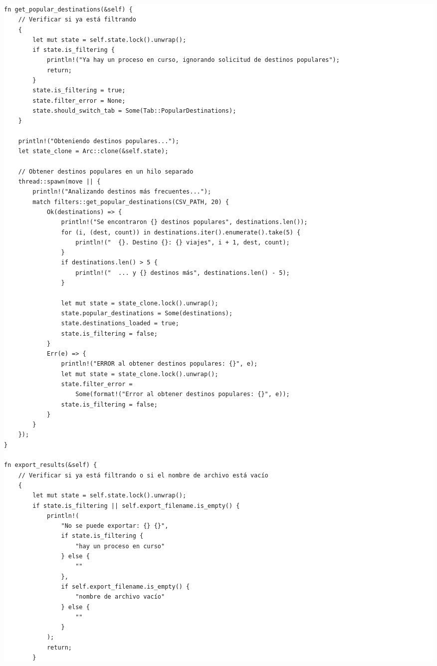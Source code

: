     fn get_popular_destinations(&self) {
        // Verificar si ya está filtrando
        {
            let mut state = self.state.lock().unwrap();
            if state.is_filtering {
                println!("Ya hay un proceso en curso, ignorando solicitud de destinos populares");
                return;
            }
            state.is_filtering = true;
            state.filter_error = None;
            state.should_switch_tab = Some(Tab::PopularDestinations);
        }

        println!("Obteniendo destinos populares...");
        let state_clone = Arc::clone(&self.state);

        // Obtener destinos populares en un hilo separado
        thread::spawn(move || {
            println!("Analizando destinos más frecuentes...");
            match filters::get_popular_destinations(CSV_PATH, 20) {
                Ok(destinations) => {
                    println!("Se encontraron {} destinos populares", destinations.len());
                    for (i, (dest, count)) in destinations.iter().enumerate().take(5) {
                        println!("  {}. Destino {}: {} viajes", i + 1, dest, count);
                    }
                    if destinations.len() > 5 {
                        println!("  ... y {} destinos más", destinations.len() - 5);
                    }

                    let mut state = state_clone.lock().unwrap();
                    state.popular_destinations = Some(destinations);
                    state.destinations_loaded = true;
                    state.is_filtering = false;
                }
                Err(e) => {
                    println!("ERROR al obtener destinos populares: {}", e);
                    let mut state = state_clone.lock().unwrap();
                    state.filter_error =
                        Some(format!("Error al obtener destinos populares: {}", e));
                    state.is_filtering = false;
                }
            }
        });
    }

    fn export_results(&self) {
        // Verificar si ya está filtrando o si el nombre de archivo está vacío
        {
            let mut state = self.state.lock().unwrap();
            if state.is_filtering || self.export_filename.is_empty() {
                println!(
                    "No se puede exportar: {} {}",
                    if state.is_filtering {
                        "hay un proceso en curso"
                    } else {
                        ""
                    },
                    if self.export_filename.is_empty() {
                        "nombre de archivo vacío"
                    } else {
                        ""
                    }
                );
                return;
            }